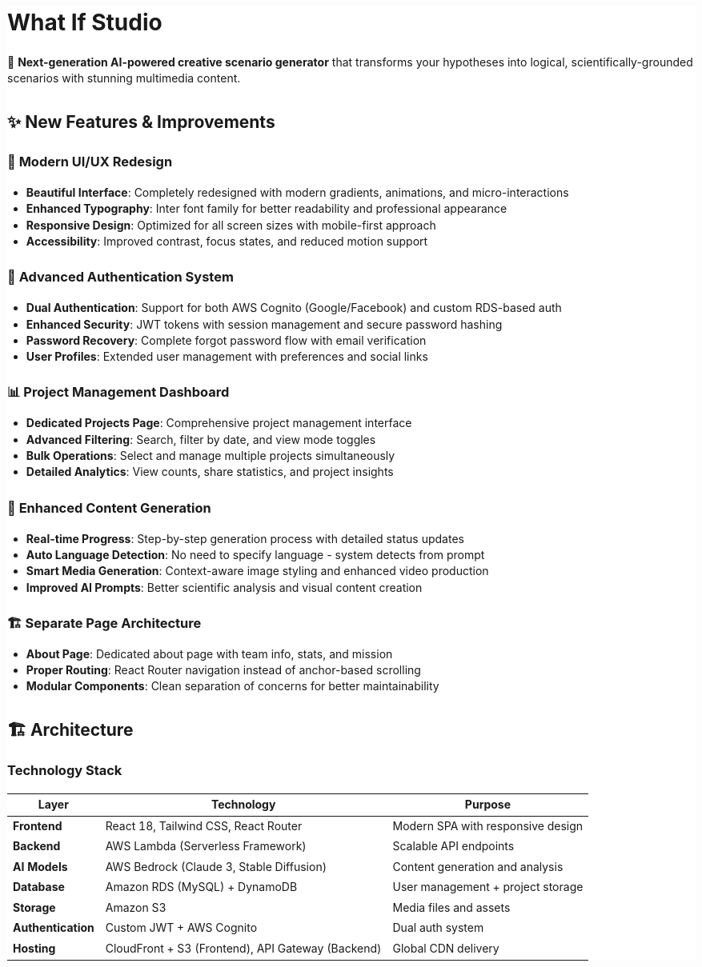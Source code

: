 # What If Studio

🚀 **Next-generation AI-powered creative scenario generator** that transforms your hypotheses into logical, scientifically-grounded scenarios with stunning multimedia content.

## ✨ New Features & Improvements

### 🎨 **Modern UI/UX Redesign**
- **Beautiful Interface**: Completely redesigned with modern gradients, animations, and micro-interactions
- **Enhanced Typography**: Inter font family for better readability and professional appearance
- **Responsive Design**: Optimized for all screen sizes with mobile-first approach
- **Accessibility**: Improved contrast, focus states, and reduced motion support

### 🔐 **Advanced Authentication System**
- **Dual Authentication**: Support for both AWS Cognito (Google/Facebook) and custom RDS-based auth
- **Enhanced Security**: JWT tokens with session management and secure password hashing
- **Password Recovery**: Complete forgot password flow with email verification
- **User Profiles**: Extended user management with preferences and social links

### 📊 **Project Management Dashboard**
- **Dedicated Projects Page**: Comprehensive project management interface
- **Advanced Filtering**: Search, filter by date, and view mode toggles
- **Bulk Operations**: Select and manage multiple projects simultaneously
- **Detailed Analytics**: View counts, share statistics, and project insights

### 🎯 **Enhanced Content Generation**
- **Real-time Progress**: Step-by-step generation process with detailed status updates
- **Auto Language Detection**: No need to specify language - system detects from prompt
- **Smart Media Generation**: Context-aware image styling and enhanced video production
- **Improved AI Prompts**: Better scientific analysis and visual content creation

### 🏗️ **Separate Page Architecture**
- **About Page**: Dedicated about page with team info, stats, and mission
- **Proper Routing**: React Router navigation instead of anchor-based scrolling
- **Modular Components**: Clean separation of concerns for better maintainability

## 🏗️ Architecture

### Technology Stack

| Layer | Technology | Purpose |
|-------|------------|---------|
| **Frontend** | React 18, Tailwind CSS, React Router | Modern SPA with responsive design |
| **Backend** | AWS Lambda (Serverless Framework) | Scalable API endpoints |
| **AI Models** | AWS Bedrock (Claude 3, Stable Diffusion) | Content generation and analysis |
| **Database** | Amazon RDS (MySQL) + DynamoDB | User management + project storage |
| **Storage** | Amazon S3 | Media files and assets |
| **Authentication** | Custom JWT + AWS Cognito | Dual auth system |
| **Hosting** | CloudFront + S3 (Frontend), API Gateway (Backend) | Global CDN delivery |
